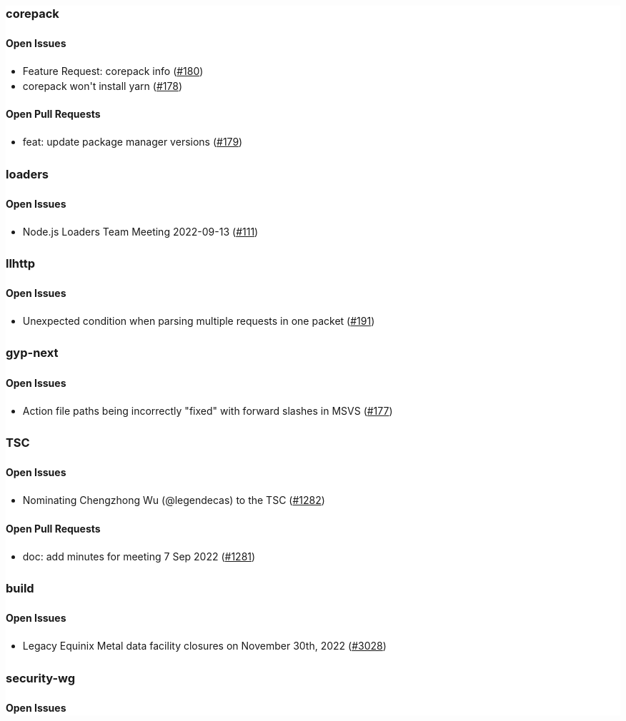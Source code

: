 ### corepack

#### Open Issues

- Feature Request: corepack info ([#180](https://github.com/nodejs/corepack/issues/180))
- corepack won't install yarn ([#178](https://github.com/nodejs/corepack/issues/178))

#### Open Pull Requests

- feat: update package manager versions ([#179](https://github.com/nodejs/corepack/pull/179))

### loaders

#### Open Issues

- Node.js  Loaders Team Meeting 2022-09-13 ([#111](https://github.com/nodejs/loaders/issues/111))

### llhttp

#### Open Issues

- Unexpected condition when parsing multiple requests in one packet ([#191](https://github.com/nodejs/llhttp/issues/191))

### gyp-next

#### Open Issues

- Action file paths being incorrectly "fixed" with forward slashes in MSVS ([#177](https://github.com/nodejs/gyp-next/issues/177))

### TSC

#### Open Issues

- Nominating Chengzhong Wu (@legendecas) to the TSC ([#1282](https://github.com/nodejs/TSC/issues/1282))

#### Open Pull Requests

- doc: add minutes for meeting 7 Sep 2022 ([#1281](https://github.com/nodejs/TSC/pull/1281))

### build

#### Open Issues

- Legacy Equinix Metal data facility closures on November 30th, 2022 ([#3028](https://github.com/nodejs/build/issues/3028))

### security-wg

#### Open Issues

